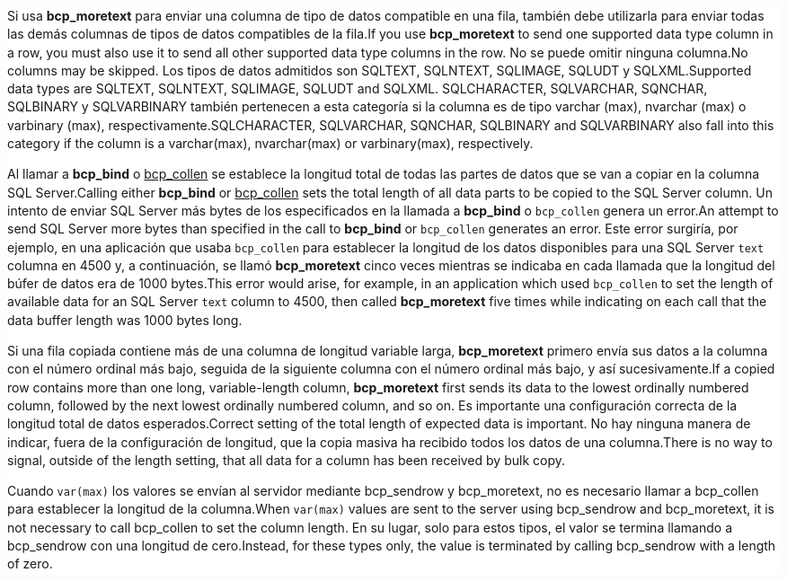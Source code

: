  <span data-ttu-id="40178-121">Si usa **bcp_moretext** para enviar una columna de tipo de datos compatible en una fila, también debe utilizarla para enviar todas las demás columnas de tipos de datos compatibles de la fila.</span><span class="sxs-lookup"><span data-stu-id="40178-121">If you use **bcp_moretext** to send one supported data type column in a row, you must also use it to send all other supported data type columns in the row.</span></span> <span data-ttu-id="40178-122">No se puede omitir ninguna columna.</span><span class="sxs-lookup"><span data-stu-id="40178-122">No columns may be skipped.</span></span> <span data-ttu-id="40178-123">Los tipos de datos admitidos son SQLTEXT, SQLNTEXT, SQLIMAGE, SQLUDT y SQLXML.</span><span class="sxs-lookup"><span data-stu-id="40178-123">Supported data types are SQLTEXT, SQLNTEXT, SQLIMAGE, SQLUDT and SQLXML.</span></span> <span data-ttu-id="40178-124">SQLCHARACTER, SQLVARCHAR, SQNCHAR, SQLBINARY y SQLVARBINARY también pertenecen a esta categoría si la columna es de tipo varchar (max), nvarchar (max) o varbinary (max), respectivamente.</span><span class="sxs-lookup"><span data-stu-id="40178-124">SQLCHARACTER, SQLVARCHAR, SQNCHAR, SQLBINARY and SQLVARBINARY also fall into this category if the column is a varchar(max), nvarchar(max) or varbinary(max), respectively.</span></span>  
  
 <span data-ttu-id="40178-125">Al llamar a **bcp_bind** o [bcp_collen](bcp-collen.md) se establece la longitud total de todas las partes de datos que se van a copiar en la columna SQL Server.</span><span class="sxs-lookup"><span data-stu-id="40178-125">Calling either **bcp_bind** or [bcp_collen](bcp-collen.md) sets the total length of all data parts to be copied to the SQL Server column.</span></span> <span data-ttu-id="40178-126">Un intento de enviar SQL Server más bytes de los especificados en la llamada a **bcp_bind** o `bcp_collen` genera un error.</span><span class="sxs-lookup"><span data-stu-id="40178-126">An attempt to send SQL Server more bytes than specified in the call to **bcp_bind** or `bcp_collen` generates an error.</span></span> <span data-ttu-id="40178-127">Este error surgiría, por ejemplo, en una aplicación que usaba `bcp_collen` para establecer la longitud de los datos disponibles para una SQL Server `text` columna en 4500 y, a continuación, se llamó **bcp_moretext** cinco veces mientras se indicaba en cada llamada que la longitud del búfer de datos era de 1000 bytes.</span><span class="sxs-lookup"><span data-stu-id="40178-127">This error would arise, for example, in an application which used `bcp_collen` to set the length of available data for an SQL Server `text` column to 4500, then called **bcp_moretext** five times while indicating on each call that the data buffer length was 1000 bytes long.</span></span>  
  
 <span data-ttu-id="40178-128">Si una fila copiada contiene más de una columna de longitud variable larga, **bcp_moretext** primero envía sus datos a la columna con el número ordinal más bajo, seguida de la siguiente columna con el número ordinal más bajo, y así sucesivamente.</span><span class="sxs-lookup"><span data-stu-id="40178-128">If a copied row contains more than one long, variable-length column, **bcp_moretext** first sends its data to the lowest ordinally numbered column, followed by the next lowest ordinally numbered column, and so on.</span></span> <span data-ttu-id="40178-129">Es importante una configuración correcta de la longitud total de datos esperados.</span><span class="sxs-lookup"><span data-stu-id="40178-129">Correct setting of the total length of expected data is important.</span></span> <span data-ttu-id="40178-130">No hay ninguna manera de indicar, fuera de la configuración de longitud, que la copia masiva ha recibido todos los datos de una columna.</span><span class="sxs-lookup"><span data-stu-id="40178-130">There is no way to signal, outside of the length setting, that all data for a column has been received by bulk copy.</span></span>  
  
 <span data-ttu-id="40178-131">Cuando `var(max)` los valores se envían al servidor mediante bcp_sendrow y bcp_moretext, no es necesario llamar a bcp_collen para establecer la longitud de la columna.</span><span class="sxs-lookup"><span data-stu-id="40178-131">When `var(max)` values are sent to the server using bcp_sendrow and bcp_moretext, it is not necessary to call bcp_collen to set the column length.</span></span> <span data-ttu-id="40178-132">En su lugar, solo para estos tipos, el valor se termina llamando a bcp_sendrow con una longitud de cero.</span><span class="sxs-lookup"><span data-stu-id="40178-132">Instead, for these types only, the value is terminated by calling bcp_sendrow with a length of zero.</span></span>  
  